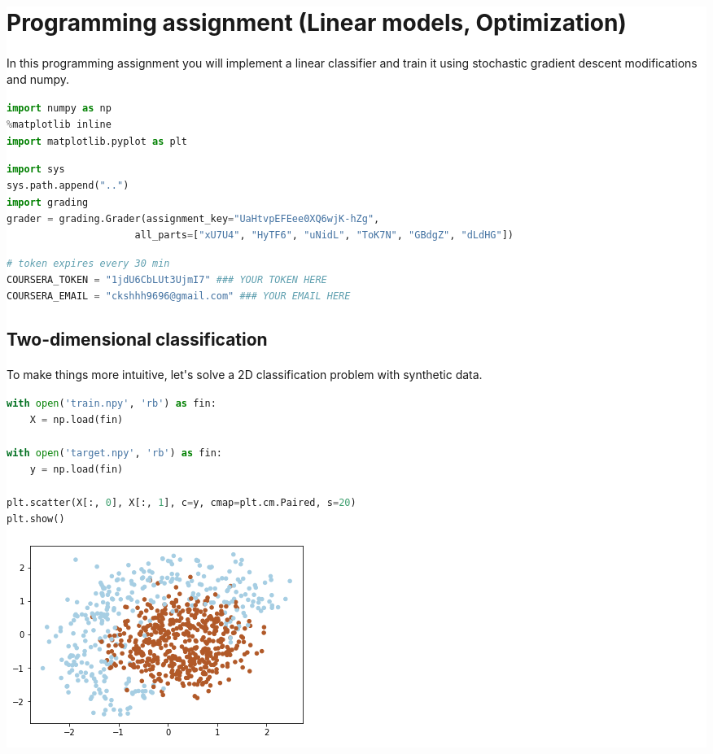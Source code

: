 
# Programming assignment (Linear models, Optimization)

In this programming assignment you will implement a linear classifier and train it using stochastic gradient descent modifications and numpy.


```python
import numpy as np
%matplotlib inline
import matplotlib.pyplot as plt
```


```python
import sys
sys.path.append("..")
import grading
grader = grading.Grader(assignment_key="UaHtvpEFEee0XQ6wjK-hZg", 
                      all_parts=["xU7U4", "HyTF6", "uNidL", "ToK7N", "GBdgZ", "dLdHG"])
```


```python
# token expires every 30 min
COURSERA_TOKEN = "1jdU6CbLUt3UjmI7" ### YOUR TOKEN HERE
COURSERA_EMAIL = "ckshhh9696@gmail.com" ### YOUR EMAIL HERE
```

## Two-dimensional classification

To make things more intuitive, let's solve a 2D classification problem with synthetic data.


```python
with open('train.npy', 'rb') as fin:
    X = np.load(fin)
    
with open('target.npy', 'rb') as fin:
    y = np.load(fin)

plt.scatter(X[:, 0], X[:, 1], c=y, cmap=plt.cm.Paired, s=20)
plt.show()
```


![png](output_5_0.png)
